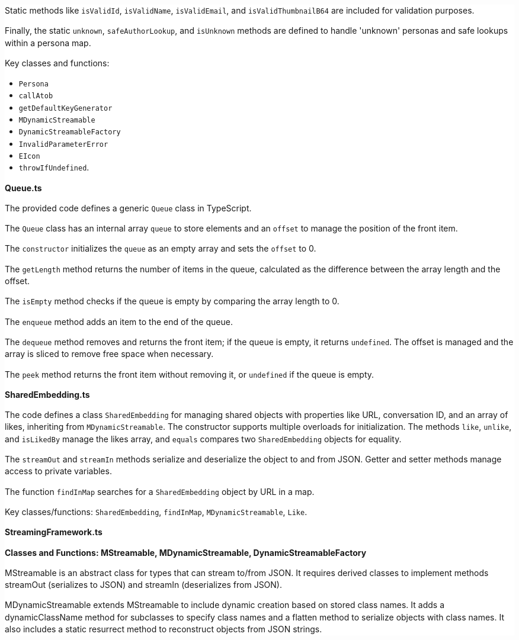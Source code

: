 Static methods like `isValidId`, `isValidName`, `isValidEmail`, and `isValidThumbnailB64` are included for validation purposes.

Finally, the static `unknown`, `safeAuthorLookup`, and `isUnknown` methods are defined to handle 'unknown' personas and safe lookups within a persona map.

Key classes and functions:
- `Persona`
- `callAtob`
- `getDefaultKeyGenerator`
- `MDynamicStreamable`
- `DynamicStreamableFactory`
- `InvalidParameterError`
- `EIcon`
- `throwIfUndefined`.

**Queue.ts**

The provided code defines a generic `Queue` class in TypeScript.

The `Queue` class has an internal array `queue` to store elements and an `offset` to manage the position of the front item. 

The `constructor` initializes the `queue` as an empty array and sets the `offset` to 0.

The `getLength` method returns the number of items in the queue, calculated as the difference between the array length and the offset.

The `isEmpty` method checks if the queue is empty by comparing the array length to 0.

The `enqueue` method adds an item to the end of the queue.

The `dequeue` method removes and returns the front item; if the queue is empty, it returns `undefined`. The offset is managed and the array is sliced to remove free space when necessary.

The `peek` method returns the front item without removing it, or `undefined` if the queue is empty.

**SharedEmbedding.ts**

The code defines a class `SharedEmbedding` for managing shared objects with properties like URL, conversation ID, and an array of likes, inheriting from `MDynamicStreamable`. The constructor supports multiple overloads for initialization. The methods `like`, `unlike`, and `isLikedBy` manage the likes array, and `equals` compares two `SharedEmbedding` objects for equality. 

The `streamOut` and `streamIn` methods serialize and deserialize the object to and from JSON. Getter and setter methods manage access to private variables. 

The function `findInMap` searches for a `SharedEmbedding` object by URL in a map. 

Key classes/functions: `SharedEmbedding`, `findInMap`, `MDynamicStreamable`, `Like`.

**StreamingFramework.ts**

**Classes and Functions: MStreamable, MDynamicStreamable, DynamicStreamableFactory**

MStreamable is an abstract class for types that can stream to/from JSON. It requires derived classes to implement methods streamOut (serializes to JSON) and streamIn (deserializes from JSON).

MDynamicStreamable extends MStreamable to include dynamic creation based on stored class names. It adds a dynamicClassName method for subclasses to specify class names and a flatten method to serialize objects with class names. It also includes a static resurrect method to reconstruct objects from JSON strings.

